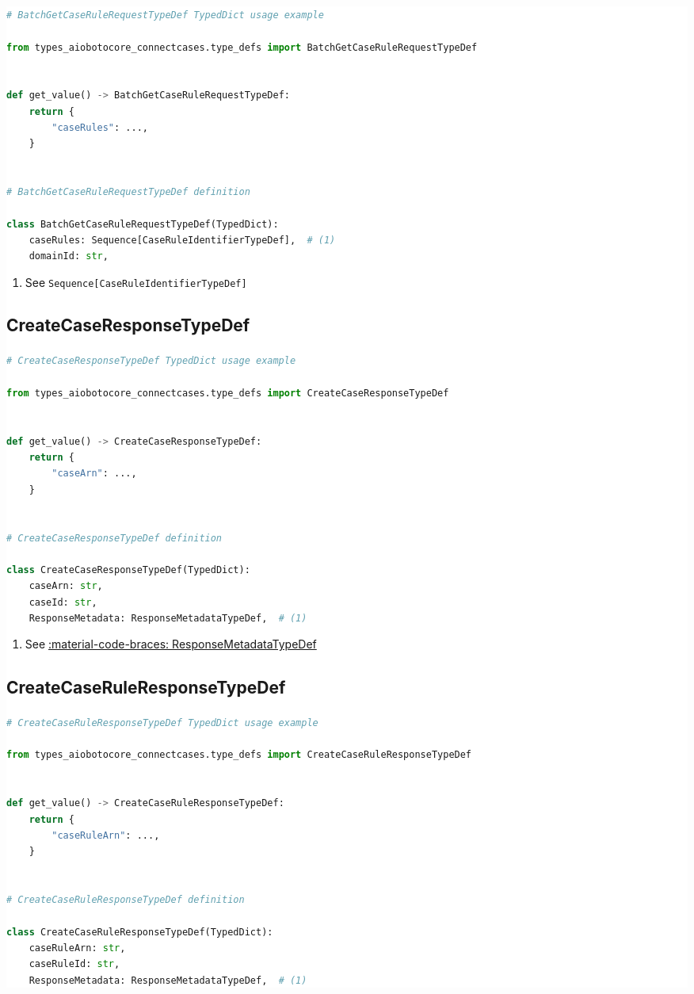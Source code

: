 ```python
# BatchGetCaseRuleRequestTypeDef TypedDict usage example

from types_aiobotocore_connectcases.type_defs import BatchGetCaseRuleRequestTypeDef


def get_value() -> BatchGetCaseRuleRequestTypeDef:
    return {
        "caseRules": ...,
    }


# BatchGetCaseRuleRequestTypeDef definition

class BatchGetCaseRuleRequestTypeDef(TypedDict):
    caseRules: Sequence[CaseRuleIdentifierTypeDef],  # (1)
    domainId: str,
```

1. See `Sequence[CaseRuleIdentifierTypeDef]`

## CreateCaseResponseTypeDef

```python
# CreateCaseResponseTypeDef TypedDict usage example

from types_aiobotocore_connectcases.type_defs import CreateCaseResponseTypeDef


def get_value() -> CreateCaseResponseTypeDef:
    return {
        "caseArn": ...,
    }


# CreateCaseResponseTypeDef definition

class CreateCaseResponseTypeDef(TypedDict):
    caseArn: str,
    caseId: str,
    ResponseMetadata: ResponseMetadataTypeDef,  # (1)
```

1. See [:material-code-braces: ResponseMetadataTypeDef](./type_defs.md#responsemetadatatypedef)

## CreateCaseRuleResponseTypeDef

```python
# CreateCaseRuleResponseTypeDef TypedDict usage example

from types_aiobotocore_connectcases.type_defs import CreateCaseRuleResponseTypeDef


def get_value() -> CreateCaseRuleResponseTypeDef:
    return {
        "caseRuleArn": ...,
    }


# CreateCaseRuleResponseTypeDef definition

class CreateCaseRuleResponseTypeDef(TypedDict):
    caseRuleArn: str,
    caseRuleId: str,
    ResponseMetadata: ResponseMetadataTypeDef,  # (1)
```